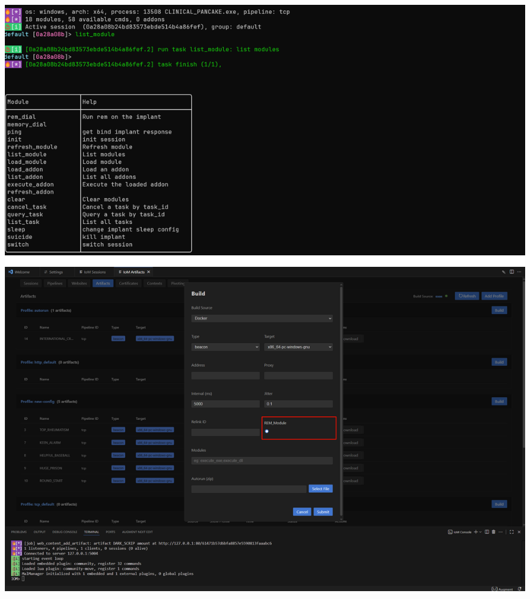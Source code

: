 ![image-20250709174110225](/IoM/assets/rem_beacon.png)

![image-20250817183627224752](/IoM/assets/usage/build/build_beacon_rem_gui.png)
